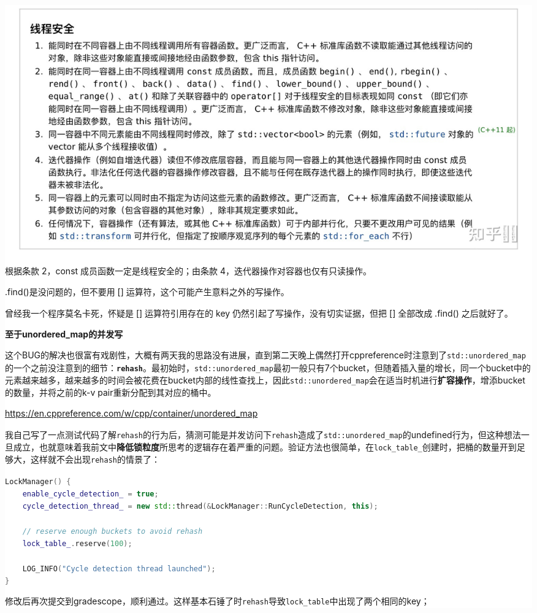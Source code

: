 ![preview](pictures/v2-e74fa5fb4756a76cc111913f625c80b6_r.jpg)

根据条款 2，const 成员函数一定是线程安全的；由条款 4，迭代器操作对容器也仅有只读操作。



.find()是没问题的，但不要用 [] 运算符，这个可能产生意料之外的写操作。

曾经我一个程序莫名卡死，怀疑是 [] 运算符引用存在的 key 仍然引起了写操作，没有切实证据，但把 [] 全部改成 .find() 之后就好了。



**至于unordered_map的并发写**

这个BUG的解决也很富有戏剧性，大概有两天我的思路没有进展，直到第二天晚上偶然打开cppreference时注意到了`std::unordered_map`的一个之前没注意到的细节：**`rehash`**。最初始时，`std::unordered_map`最初一般只有7个bucket，但随着插入量的增长，同一个bucket中的元素越来越多，越来越多的时间会被花费在bucket内部的线性查找上，因此`std::unordered_map`会在适当时机进行**扩容操作**，增添bucket的数量，并将之前的k-v pair重新分配到其对应的桶中。

https://en.cppreference.com/w/cpp/container/unordered_map

我自己写了一点测试代码了解`rehash`的行为后，猜测可能是并发访问下`rehash`造成了`std::unordered_map`的undefined行为，但这种想法一旦成立，也就意味着我前文中**降低锁粒度**所思考的逻辑存在着严重的问题。验证方法也很简单，在`lock_table_`创建时，把桶的数量开到足够大，这样就不会出现`rehash`的情景了：

```cpp
LockManager() {
    enable_cycle_detection_ = true;
    cycle_detection_thread_ = new std::thread(&LockManager::RunCycleDetection, this);
    
    // reserve enough buckets to avoid rehash
    lock_table_.reserve(100);
    
    LOG_INFO("Cycle detection thread launched");
}
```

修改后再次提交到gradescope，顺利通过。这样基本石锤了时`rehash`导致`lock_table`中出现了两个相同的key；
